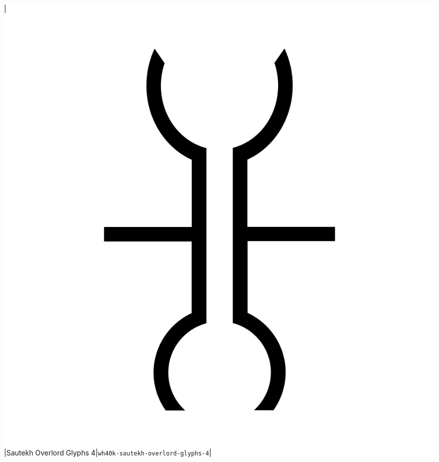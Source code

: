 |![Sautekh Overlord Glyphs 4](./src/svgs/Xenos/Necrons/sautekh-overlord-glyphs-4.svg)|Sautekh Overlord Glyphs 4|`wh40k-sautekh-overlord-glyphs-4`|
